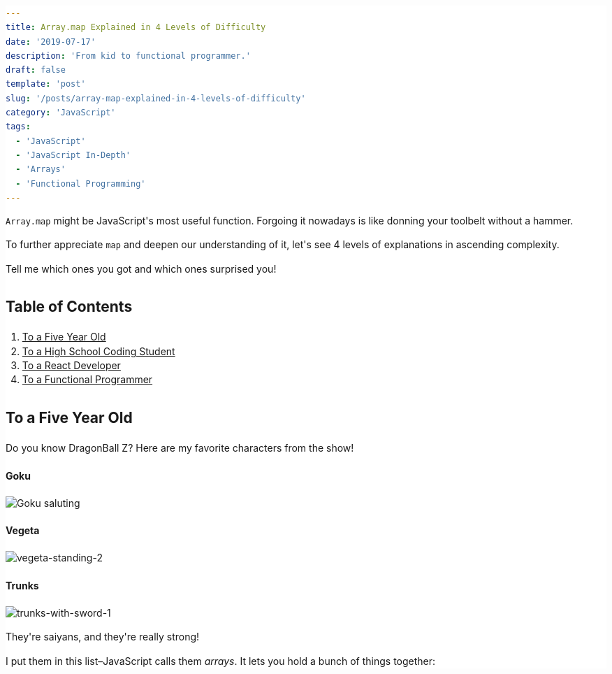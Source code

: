 ```yaml
---
title: Array.map Explained in 4 Levels of Difficulty
date: '2019-07-17'
description: 'From kid to functional programmer.'
draft: false
template: 'post'
slug: '/posts/array-map-explained-in-4-levels-of-difficulty'
category: 'JavaScript'
tags:
  - 'JavaScript'
  - 'JavaScript In-Depth'
  - 'Arrays'
  - 'Functional Programming'
---
```


`Array.map` might be JavaScript's most useful function. Forgoing it nowadays is like donning your toolbelt without a hammer.

To further appreciate `map` and deepen our understanding of it, let's see 4 levels of explanations in ascending complexity.

Tell me which ones you got and which ones surprised you!

## Table of Contents

1. <a href="#to-a-five-year-old">To a Five Year Old</a>
2. <a href="#to-a-high-school-coding-student">To a High School Coding Student</a>
3. <a href="#to-a-react-developer">To a React Developer</a>
4. <a href="#to-a-functional-programmer">To a Functional Programmer</a>

## To a Five Year Old

Do you know DragonBall Z? Here are my favorite characters from the show!

#### Goku

<img src="/media/array-map-explained-in-5-levels/goku-saluting.png" alt="Goku saluting" />

#### Vegeta

![vegeta-standing-2](/media/array-map-explained-in-5-levels/vegeta-standing.png)

#### Trunks

![trunks-with-sword-1](/media/array-map-explained-in-5-levels/trunks-with-sword.png)

They're saiyans, and they're really strong!

I put them in this list–JavaScript calls them _arrays_. It lets you hold a bunch of things together:

